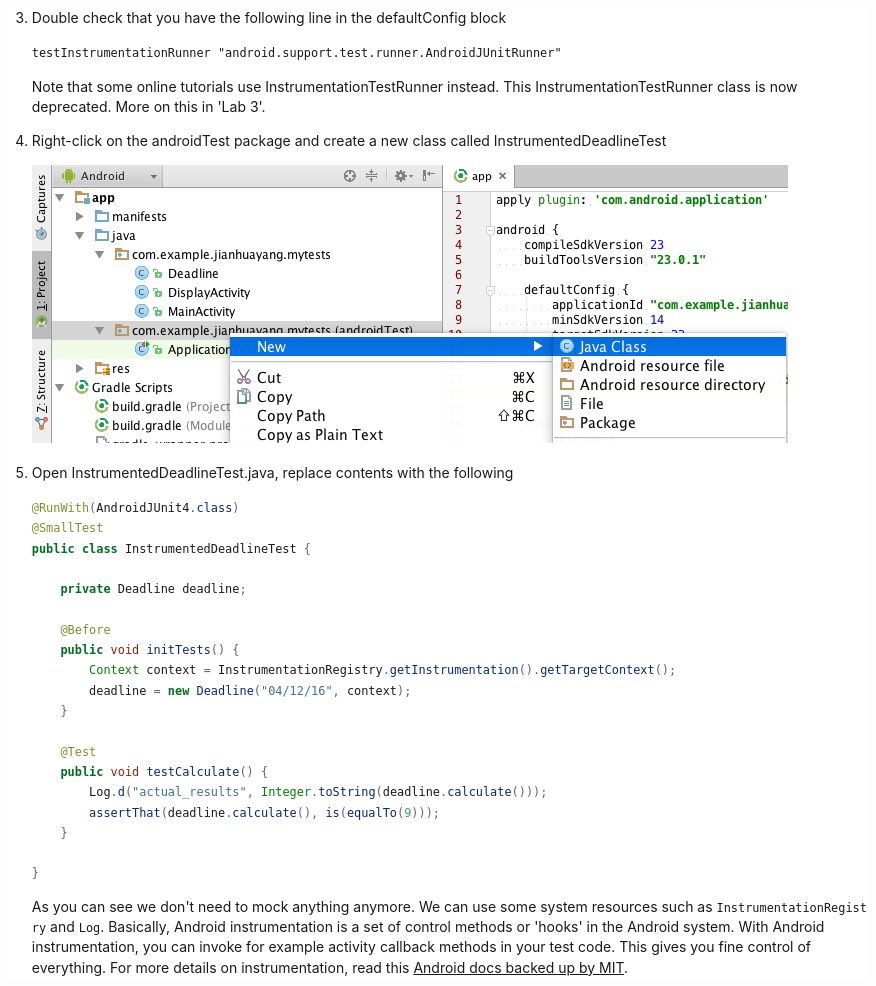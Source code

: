 3. Double check that you have the following line in the defaultConfig block
    
    ```xml
    testInstrumentationRunner "android.support.test.runner.AndroidJUnitRunner"
    ```
    
    Note that some online tutorials use InstrumentationTestRunner instead. This InstrumentationTestRunner class is now deprecated. More on this in 'Lab 3'.
    
3. Right-click on the androidTest package and create a new class called InstrumentedDeadlineTest
    
    ![](.md_images/new.png)
    
4. Open InstrumentedDeadlineTest.java, replace contents with the following
    
    ```java
    @RunWith(AndroidJUnit4.class)
    @SmallTest
    public class InstrumentedDeadlineTest {

        private Deadline deadline;

        @Before
        public void initTests() {
            Context context = InstrumentationRegistry.getInstrumentation().getTargetContext();
            deadline = new Deadline("04/12/16", context);
        }

        @Test
        public void testCalculate() {
            Log.d("actual_results", Integer.toString(deadline.calculate()));
            assertThat(deadline.calculate(), is(equalTo(9)));
        }

    }
    ```
    
    As you can see we don't need to mock anything anymore. We can use some system resources such as `InstrumentationRegistry` and `Log`. Basically, Android instrumentation is a set of control methods or 'hooks' in the Android system. With Android instrumentation, you can invoke for example activity callback methods in your test code. This gives you fine control of everything. For more details on instrumentation, read this [Android docs backed up by MIT](https://stuff.mit.edu/afs/sipb/project/android/docs/tools/testing/testing_android.html#Instrumentation).
    